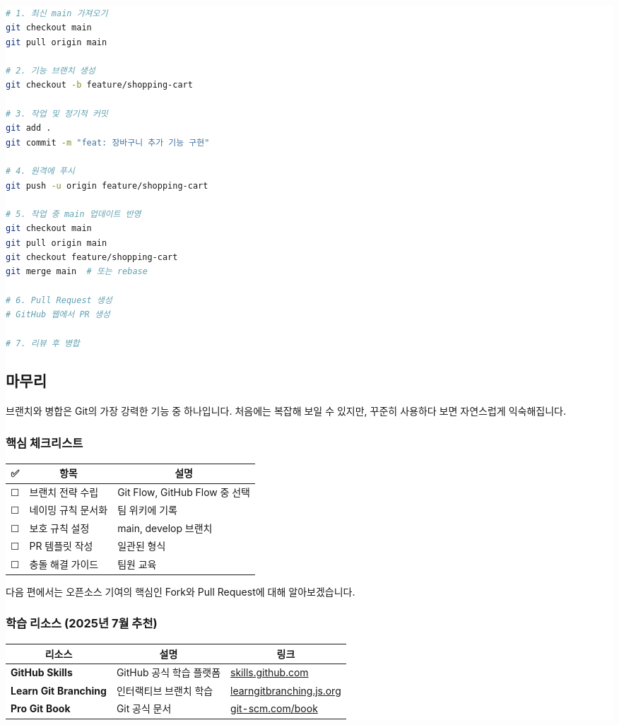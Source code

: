 ```bash
# 1. 최신 main 가져오기
git checkout main
git pull origin main

# 2. 기능 브랜치 생성
git checkout -b feature/shopping-cart

# 3. 작업 및 정기적 커밋
git add .
git commit -m "feat: 장바구니 추가 기능 구현"

# 4. 원격에 푸시
git push -u origin feature/shopping-cart

# 5. 작업 중 main 업데이트 반영
git checkout main
git pull origin main
git checkout feature/shopping-cart
git merge main  # 또는 rebase

# 6. Pull Request 생성
# GitHub 웹에서 PR 생성

# 7. 리뷰 후 병합
```

## 마무리

브랜치와 병합은 Git의 가장 강력한 기능 중 하나입니다. 처음에는 복잡해 보일 수 있지만, 꾸준히 사용하다 보면 자연스럽게 익숙해집니다.

### 핵심 체크리스트

| ✅ | 항목 | 설명 |
|---|------|------|
| ☐ | 브랜치 전략 수립 | Git Flow, GitHub Flow 중 선택 |
| ☐ | 네이밍 규칙 문서화 | 팀 위키에 기록 |
| ☐ | 보호 규칙 설정 | main, develop 브랜치 |
| ☐ | PR 템플릿 작성 | 일관된 형식 |
| ☐ | 충돌 해결 가이드 | 팀원 교육 |

다음 편에서는 오픈소스 기여의 핵심인 Fork와 Pull Request에 대해 알아보겠습니다.

### 학습 리소스 (2025년 7월 추천)

| 리소스 | 설명 | 링크 |
|---------|------|------|
| **GitHub Skills** | GitHub 공식 학습 플랫폼 | [skills.github.com](https://skills.github.com) |
| **Learn Git Branching** | 인터랙티브 브랜치 학습 | [learngitbranching.js.org](https://learngitbranching.js.org) |
| **Pro Git Book** | Git 공식 문서 | [git-scm.com/book](https://git-scm.com/book) |
